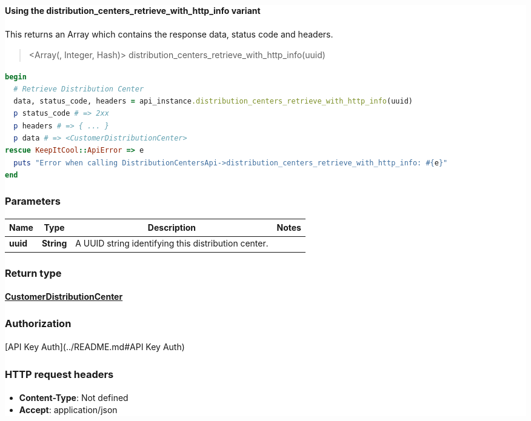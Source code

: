 #### Using the distribution_centers_retrieve_with_http_info variant

This returns an Array which contains the response data, status code and headers.

> <Array(<CustomerDistributionCenter>, Integer, Hash)> distribution_centers_retrieve_with_http_info(uuid)

```ruby
begin
  # Retrieve Distribution Center
  data, status_code, headers = api_instance.distribution_centers_retrieve_with_http_info(uuid)
  p status_code # => 2xx
  p headers # => { ... }
  p data # => <CustomerDistributionCenter>
rescue KeepItCool::ApiError => e
  puts "Error when calling DistributionCentersApi->distribution_centers_retrieve_with_http_info: #{e}"
end
```

### Parameters

| Name | Type | Description | Notes |
| ---- | ---- | ----------- | ----- |
| **uuid** | **String** | A UUID string identifying this distribution center. |  |

### Return type

[**CustomerDistributionCenter**](CustomerDistributionCenter.md)

### Authorization

[API Key Auth](../README.md#API Key Auth)

### HTTP request headers

- **Content-Type**: Not defined
- **Accept**: application/json

